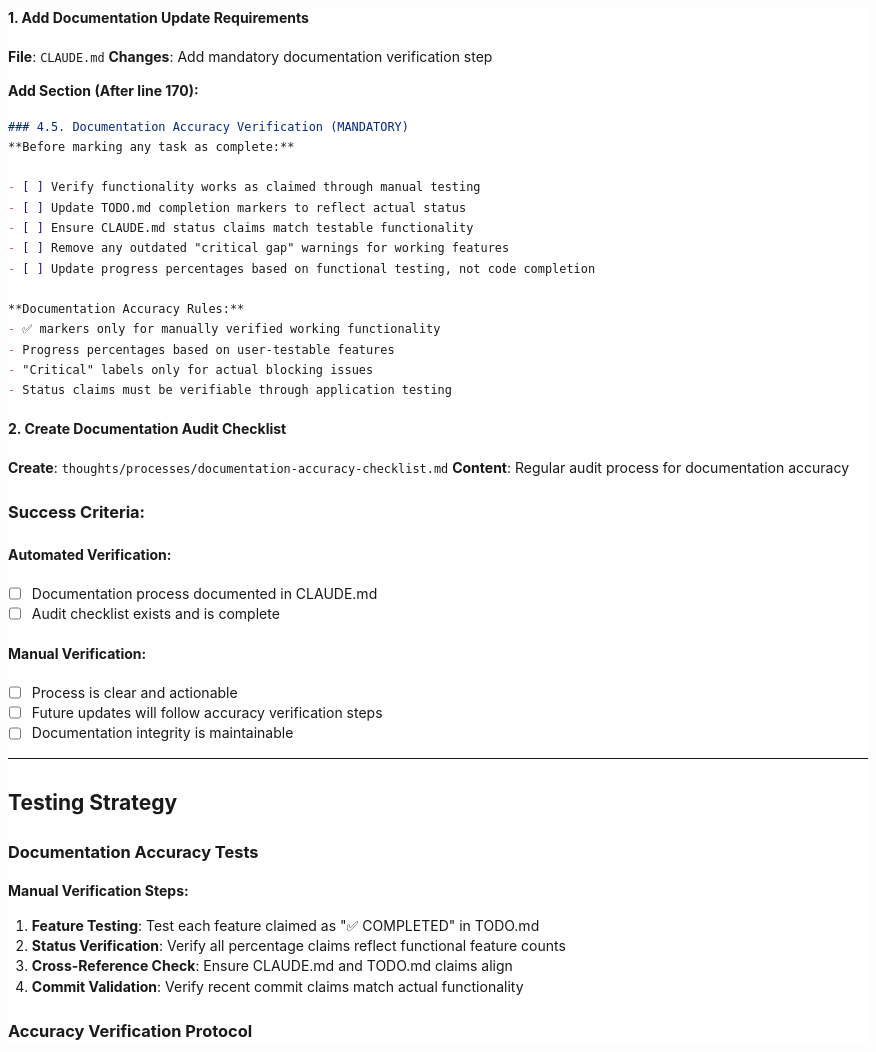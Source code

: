 #### 1. Add Documentation Update Requirements

**File**: `CLAUDE.md`
**Changes**: Add mandatory documentation verification step

**Add Section (After line 170):**
```markdown
### 4.5. Documentation Accuracy Verification (MANDATORY)
**Before marking any task as complete:**

- [ ] Verify functionality works as claimed through manual testing
- [ ] Update TODO.md completion markers to reflect actual status
- [ ] Ensure CLAUDE.md status claims match testable functionality  
- [ ] Remove any outdated "critical gap" warnings for working features
- [ ] Update progress percentages based on functional testing, not code completion

**Documentation Accuracy Rules:**
- ✅ markers only for manually verified working functionality
- Progress percentages based on user-testable features
- "Critical" labels only for actual blocking issues
- Status claims must be verifiable through application testing
```

#### 2. Create Documentation Audit Checklist

**Create**: `thoughts/processes/documentation-accuracy-checklist.md`
**Content**: Regular audit process for documentation accuracy

### Success Criteria:

#### Automated Verification:
- [ ] Documentation process documented in CLAUDE.md
- [ ] Audit checklist exists and is complete

#### Manual Verification:
- [ ] Process is clear and actionable
- [ ] Future updates will follow accuracy verification steps
- [ ] Documentation integrity is maintainable

---

## Testing Strategy

### Documentation Accuracy Tests

**Manual Verification Steps:**
1. **Feature Testing**: Test each feature claimed as "✅ COMPLETED" in TODO.md
2. **Status Verification**: Verify all percentage claims reflect functional feature counts
3. **Cross-Reference Check**: Ensure CLAUDE.md and TODO.md claims align
4. **Commit Validation**: Verify recent commit claims match actual functionality

### Accuracy Verification Protocol
